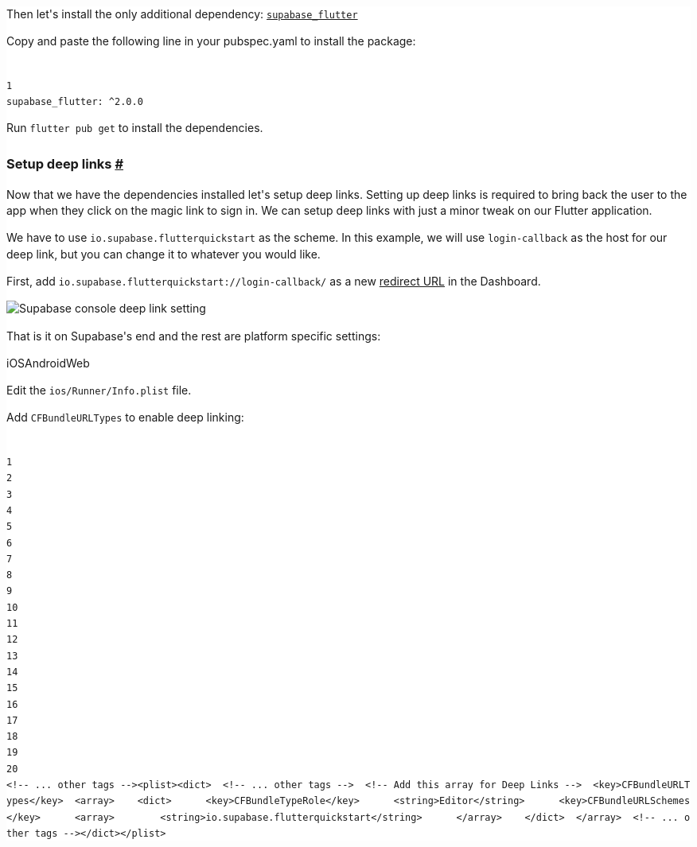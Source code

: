 Then let's install the only additional dependency: [`supabase_flutter`](https://pub.dev/packages/supabase_flutter)

Copy and paste the following line in your pubspec.yaml to install the package:

```flex

1
supabase_flutter: ^2.0.0
```

Run `flutter pub get` to install the dependencies.

### Setup deep links [\#](https://supabase.com/docs/guides/getting-started/tutorials/with-flutter\#setup-deep-links)

Now that we have the dependencies installed let's setup deep links.
Setting up deep links is required to bring back the user to the app when they click on the magic link to sign in.
We can setup deep links with just a minor tweak on our Flutter application.

We have to use `io.supabase.flutterquickstart` as the scheme. In this example, we will use `login-callback` as the host for our deep link, but you can change it to whatever you would like.

First, add `io.supabase.flutterquickstart://login-callback/` as a new [redirect URL](https://supabase.com/dashboard/project/_/auth/url-configuration) in the Dashboard.

![Supabase console deep link setting](https://supabase.com/docs/img/deeplink-setting.png)

That is it on Supabase's end and the rest are platform specific settings:

iOSAndroidWeb

Edit the `ios/Runner/Info.plist` file.

Add `CFBundleURLTypes` to enable deep linking:

```flex

1
2
3
4
5
6
7
8
9
10
11
12
13
14
15
16
17
18
19
20
<!-- ... other tags --><plist><dict>  <!-- ... other tags -->  <!-- Add this array for Deep Links -->  <key>CFBundleURLTypes</key>  <array>    <dict>      <key>CFBundleTypeRole</key>      <string>Editor</string>      <key>CFBundleURLSchemes</key>      <array>        <string>io.supabase.flutterquickstart</string>      </array>    </dict>  </array>  <!-- ... other tags --></dict></plist>
```
